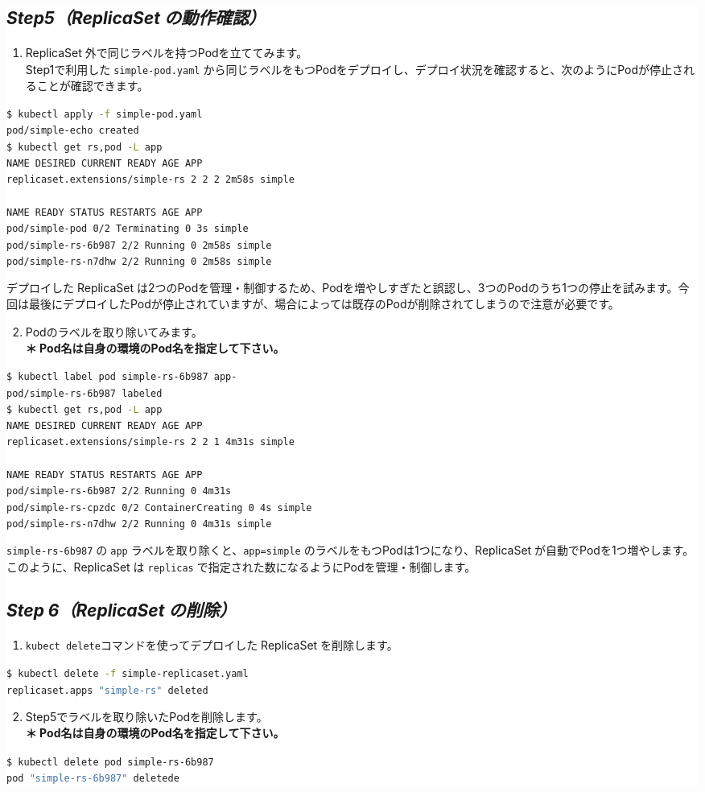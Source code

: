 ## ***Step5（ReplicaSet の動作確認）***

1.  ReplicaSet 外で同じラベルを持つPodを立ててみます。  
Step1で利用した `simple-pod.yaml` から同じラベルをもつPodをデプロイし、デプロイ状況を確認すると、次のようにPodが停止されることが確認できます。

```sh
$ kubectl apply -f simple-pod.yaml
pod/simple-echo created
$ kubectl get rs,pod -L app
NAME DESIRED CURRENT READY AGE APP
replicaset.extensions/simple-rs 2 2 2 2m58s simple

NAME READY STATUS RESTARTS AGE APP
pod/simple-pod 0/2 Terminating 0 3s simple
pod/simple-rs-6b987 2/2 Running 0 2m58s simple
pod/simple-rs-n7dhw 2/2 Running 0 2m58s simple
```

デプロイした ReplicaSet は2つのPodを管理・制御するため、Podを増やしすぎたと誤認し、3つのPodのうち1つの停止を試みます。今回は最後にデプロイしたPodが停止されていますが、場合によっては既存のPodが削除されてしまうので注意が必要です。

2.  Podのラベルを取り除いてみます。  
**＊ Pod名は自身の環境のPod名を指定して下さい。**

```sh
$ kubectl label pod simple-rs-6b987 app-
pod/simple-rs-6b987 labeled
$ kubectl get rs,pod -L app
NAME DESIRED CURRENT READY AGE APP
replicaset.extensions/simple-rs 2 2 1 4m31s simple

NAME READY STATUS RESTARTS AGE APP
pod/simple-rs-6b987 2/2 Running 0 4m31s
pod/simple-rs-cpzdc 0/2 ContainerCreating 0 4s simple
pod/simple-rs-n7dhw 2/2 Running 0 4m31s simple
```

`simple-rs-6b987` の `app` ラベルを取り除くと、`app=simple` のラベルをもつPodは1つになり、ReplicaSet が自動でPodを1つ増やします。  
このように、ReplicaSet は `replicas` で指定された数になるようにPodを管理・制御します。

## ***Step 6（ReplicaSet の削除）***

1.  `kubect delete`コマンドを使ってデプロイした ReplicaSet を削除します。

```sh
$ kubectl delete -f simple-replicaset.yaml
replicaset.apps "simple-rs" deleted
```

2.  Step5でラベルを取り除いたPodを削除します。  
**＊ Pod名は自身の環境のPod名を指定して下さい。**

```sh
$ kubectl delete pod simple-rs-6b987
pod "simple-rs-6b987" deletede
```
